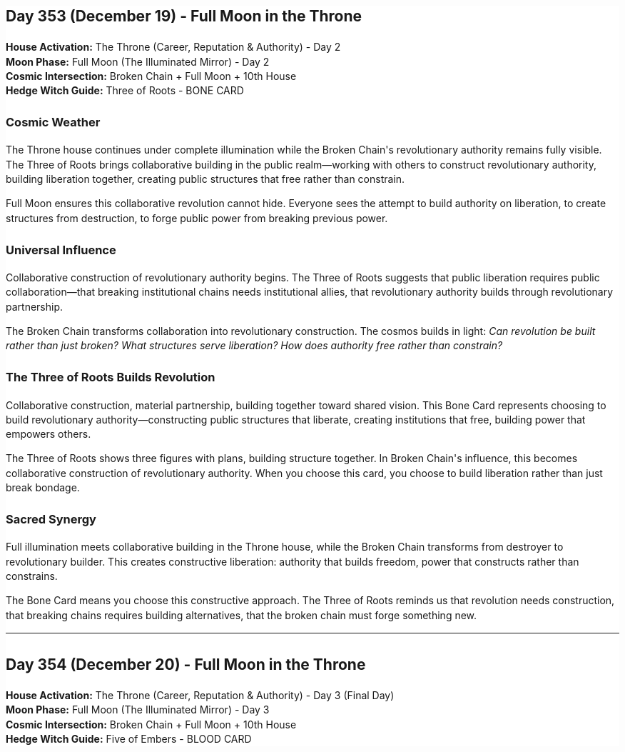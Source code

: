 ## Day 353 (December 19) - Full Moon in the Throne
**House Activation:** The Throne (Career, Reputation & Authority) - Day 2  
**Moon Phase:** Full Moon (The Illuminated Mirror) - Day 2  
**Cosmic Intersection:** Broken Chain + Full Moon + 10th House  
**Hedge Witch Guide:** Three of Roots - BONE CARD

### Cosmic Weather
The Throne house continues under complete illumination while the Broken Chain's revolutionary authority remains fully visible. The Three of Roots brings collaborative building in the public realm—working with others to construct revolutionary authority, building liberation together, creating public structures that free rather than constrain.

Full Moon ensures this collaborative revolution cannot hide. Everyone sees the attempt to build authority on liberation, to create structures from destruction, to forge public power from breaking previous power.

### Universal Influence
Collaborative construction of revolutionary authority begins. The Three of Roots suggests that public liberation requires public collaboration—that breaking institutional chains needs institutional allies, that revolutionary authority builds through revolutionary partnership.

The Broken Chain transforms collaboration into revolutionary construction. The cosmos builds in light: *Can revolution be built rather than just broken? What structures serve liberation? How does authority free rather than constrain?*

### The Three of Roots Builds Revolution
Collaborative construction, material partnership, building together toward shared vision. This Bone Card represents choosing to build revolutionary authority—constructing public structures that liberate, creating institutions that free, building power that empowers others.

The Three of Roots shows three figures with plans, building structure together. In Broken Chain's influence, this becomes collaborative construction of revolutionary authority. When you choose this card, you choose to build liberation rather than just break bondage.

### Sacred Synergy
Full illumination meets collaborative building in the Throne house, while the Broken Chain transforms from destroyer to revolutionary builder. This creates constructive liberation: authority that builds freedom, power that constructs rather than constrains.

The Bone Card means you choose this constructive approach. The Three of Roots reminds us that revolution needs construction, that breaking chains requires building alternatives, that the broken chain must forge something new.

---

## Day 354 (December 20) - Full Moon in the Throne
**House Activation:** The Throne (Career, Reputation & Authority) - Day 3 (Final Day)  
**Moon Phase:** Full Moon (The Illuminated Mirror) - Day 3  
**Cosmic Intersection:** Broken Chain + Full Moon + 10th House  
**Hedge Witch Guide:** Five of Embers - BLOOD CARD
